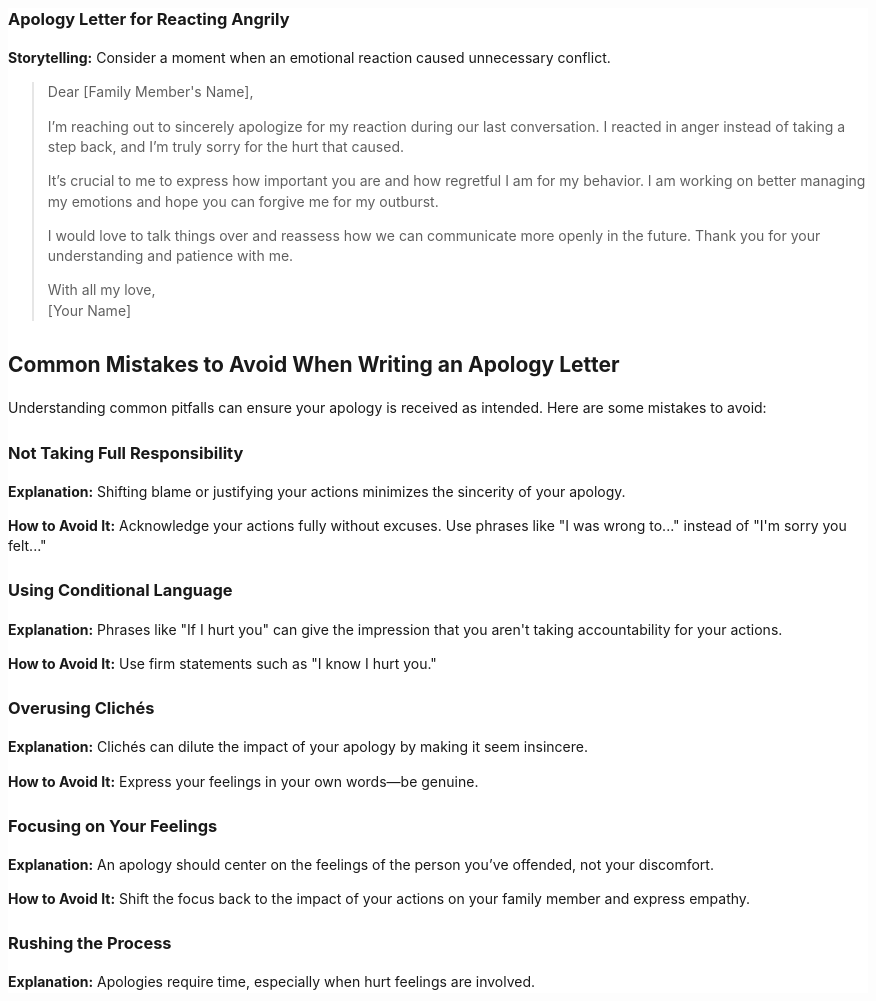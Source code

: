 ### Apology Letter for Reacting Angrily

**Storytelling:** Consider a moment when an emotional reaction caused unnecessary conflict. 

> Dear [Family Member's Name],  
>  
> I’m reaching out to sincerely apologize for my reaction during our last conversation. I reacted in anger instead of taking a step back, and I’m truly sorry for the hurt that caused.  
>  
> It’s crucial to me to express how important you are and how regretful I am for my behavior. I am working on better managing my emotions and hope you can forgive me for my outburst.  
>  
> I would love to talk things over and reassess how we can communicate more openly in the future. Thank you for your understanding and patience with me.  
>  
> With all my love,  
> [Your Name]

## Common Mistakes to Avoid When Writing an Apology Letter

Understanding common pitfalls can ensure your apology is received as intended. Here are some mistakes to avoid:

### Not Taking Full Responsibility

**Explanation:** Shifting blame or justifying your actions minimizes the sincerity of your apology.  

**How to Avoid It:** Acknowledge your actions fully without excuses. Use phrases like "I was wrong to..." instead of "I'm sorry you felt..."

### Using Conditional Language

**Explanation:** Phrases like "If I hurt you" can give the impression that you aren't taking accountability for your actions.  

**How to Avoid It:** Use firm statements such as "I know I hurt you."

### Overusing Clichés

**Explanation:** Clichés can dilute the impact of your apology by making it seem insincere.  

**How to Avoid It:** Express your feelings in your own words—be genuine.

### Focusing on Your Feelings

**Explanation:** An apology should center on the feelings of the person you’ve offended, not your discomfort.  

**How to Avoid It:** Shift the focus back to the impact of your actions on your family member and express empathy.

### Rushing the Process

**Explanation:** Apologies require time, especially when hurt feelings are involved.  
